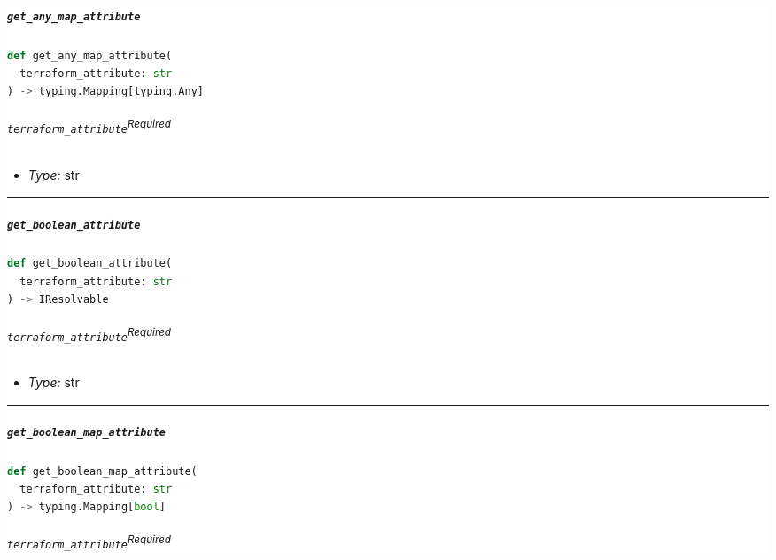 ##### `get_any_map_attribute` <a name="get_any_map_attribute" id="rhizo-co-terraform-provider-oci.dataOciDataSafeLibraryMaskingFormat.DataOciDataSafeLibraryMaskingFormat.getAnyMapAttribute"></a>

```python
def get_any_map_attribute(
  terraform_attribute: str
) -> typing.Mapping[typing.Any]
```

###### `terraform_attribute`<sup>Required</sup> <a name="terraform_attribute" id="rhizo-co-terraform-provider-oci.dataOciDataSafeLibraryMaskingFormat.DataOciDataSafeLibraryMaskingFormat.getAnyMapAttribute.parameter.terraformAttribute"></a>

- *Type:* str

---

##### `get_boolean_attribute` <a name="get_boolean_attribute" id="rhizo-co-terraform-provider-oci.dataOciDataSafeLibraryMaskingFormat.DataOciDataSafeLibraryMaskingFormat.getBooleanAttribute"></a>

```python
def get_boolean_attribute(
  terraform_attribute: str
) -> IResolvable
```

###### `terraform_attribute`<sup>Required</sup> <a name="terraform_attribute" id="rhizo-co-terraform-provider-oci.dataOciDataSafeLibraryMaskingFormat.DataOciDataSafeLibraryMaskingFormat.getBooleanAttribute.parameter.terraformAttribute"></a>

- *Type:* str

---

##### `get_boolean_map_attribute` <a name="get_boolean_map_attribute" id="rhizo-co-terraform-provider-oci.dataOciDataSafeLibraryMaskingFormat.DataOciDataSafeLibraryMaskingFormat.getBooleanMapAttribute"></a>

```python
def get_boolean_map_attribute(
  terraform_attribute: str
) -> typing.Mapping[bool]
```

###### `terraform_attribute`<sup>Required</sup> <a name="terraform_attribute" id="rhizo-co-terraform-provider-oci.dataOciDataSafeLibraryMaskingFormat.DataOciDataSafeLibraryMaskingFormat.getBooleanMapAttribute.parameter.terraformAttribute"></a>

